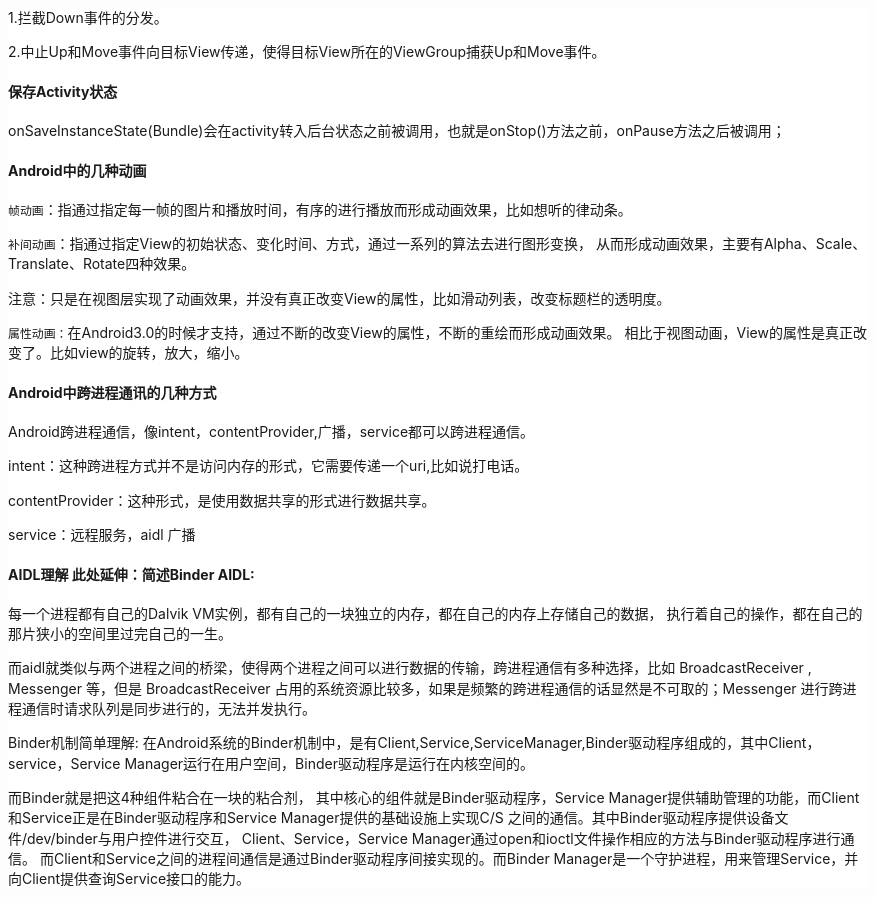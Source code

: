 1.拦截Down事件的分发。

2.中止Up和Move事件向目标View传递，使得目标View所在的ViewGroup捕获Up和Move事件。
    
#### <span id="62d4f56c0f9e1a835795d620c34233c6"/>保存Activity状态

onSaveInstanceState(Bundle)会在activity转入后台状态之前被调用，也就是onStop()方法之前，onPause方法之后被调用；
#### <span id="76e65e5f681275674a57b290cfedb534"/>Android中的几种动画

`帧动画`：指通过指定每一帧的图片和播放时间，有序的进行播放而形成动画效果，比如想听的律动条。

`补间动画`：指通过指定View的初始状态、变化时间、方式，通过一系列的算法去进行图形变换，
从而形成动画效果，主要有Alpha、Scale、Translate、Rotate四种效果。

注意：只是在视图层实现了动画效果，并没有真正改变View的属性，比如滑动列表，改变标题栏的透明度。

`属性动画：`在Android3.0的时候才支持，通过不断的改变View的属性，不断的重绘而形成动画效果。
相比于视图动画，View的属性是真正改变了。比如view的旋转，放大，缩小。
#### <span id="459413dcb7f50313cd816c07d08b3244"/>Android中跨进程通讯的几种方式 

Android跨进程通信，像intent，contentProvider,广播，service都可以跨进程通信。

intent：这种跨进程方式并不是访问内存的形式，它需要传递一个uri,比如说打电话。

contentProvider：这种形式，是使用数据共享的形式进行数据共享。

service：远程服务，aidl 广播 
#### <span id="3bf74ea1657f788b7f6ef24ba33c311f"/>AIDL理解 此处延伸：简述Binder AIDL:

每一个进程都有自己的Dalvik
VM实例，都有自己的一块独立的内存，都在自己的内存上存储自己的数据，
执行着自己的操作，都在自己的那片狭小的空间里过完自己的一生。

而aidl就类似与两个进程之间的桥梁，使得两个进程之间可以进行数据的传输，跨进程通信有多种选择，比如
BroadcastReceiver , Messenger 等，但是 BroadcastReceiver
占用的系统资源比较多，如果是频繁的跨进程通信的话显然是不可取的；Messenger
进行跨进程通信时请求队列是同步进行的，无法并发执行。 

Binder机制简单理解:
在Android系统的Binder机制中，是有Client,Service,ServiceManager,Binder驱动程序组成的，其中Client，service，Service
Manager运行在用户空间，Binder驱动程序是运行在内核空间的。

而Binder就是把这4种组件粘合在一块的粘合剂，
其中核心的组件就是Binder驱动程序，Service
Manager提供辅助管理的功能，而Client和Service正是在Binder驱动程序和Service
Manager提供的基础设施上实现C/S 之间的通信。其中Binder驱动程序提供设备文件/dev/binder与用户控件进行交互，
Client、Service，Service Manager通过open和ioctl文件操作相应的方法与Binder驱动程序进行通信。
而Client和Service之间的进程间通信是通过Binder驱动程序间接实现的。而Binder
Manager是一个守护进程，用来管理Service，并向Client提供查询Service接口的能力。

